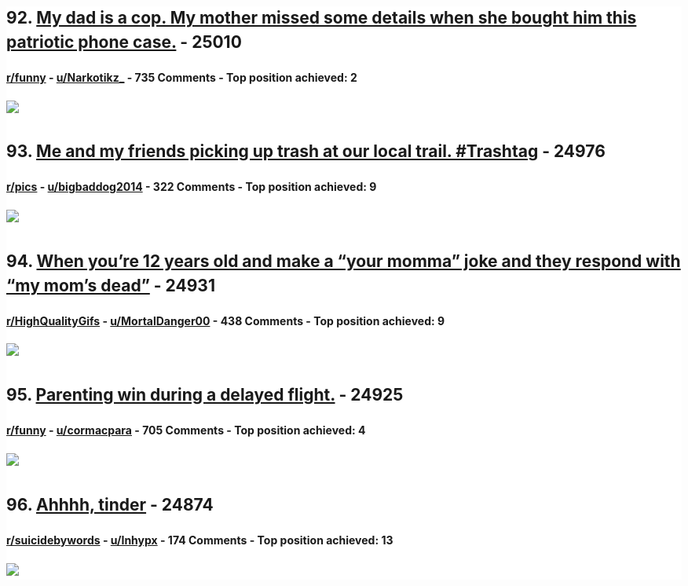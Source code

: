 ## 92. [My dad is a cop. My mother missed some details when she bought him this patriotic phone case.](http://reddit.com/r/funny/comments/e699sk/my_dad_is_a_cop_my_mother_missed_some_details/) - 25010
#### [r/funny](http://reddit.com/r/funny) - [u/Narkotikz_](http://reddit.com/u/Narkotikz_) - 735 Comments - Top position achieved: 2

<a href="https://i.redd.it/mkc1312srp241.jpg"><img src="https://b.thumbs.redditmedia.com/qZvFPGf1SS89yWRdZdLz7xxV6vcauwTbyHWhzzQJWkE.jpg"></img></a>

## 93. [Me and my friends picking up trash at our local trail. #Trashtag](http://reddit.com/r/pics/comments/e67hly/me_and_my_friends_picking_up_trash_at_our_local/) - 24976
#### [r/pics](http://reddit.com/r/pics) - [u/bigbaddog2014](http://reddit.com/u/bigbaddog2014) - 322 Comments - Top position achieved: 9

<a href="https://i.redd.it/07ine5kg4p241.jpg"><img src="https://b.thumbs.redditmedia.com/4AAPPca0iYso6nae29gqd_E69kVNe7Hvh8dyQI9PFhw.jpg"></img></a>

## 94. [When you’re 12 years old and make a “your momma” joke and they respond with “my mom’s dead”](http://reddit.com/r/HighQualityGifs/comments/e5zfru/when_youre_12_years_old_and_make_a_your_momma/) - 24931
#### [r/HighQualityGifs](http://reddit.com/r/HighQualityGifs) - [u/MortalDanger00](http://reddit.com/u/MortalDanger00) - 438 Comments - Top position achieved: 9

<a href="https://i.imgur.com/Xf8SOo5.gifv"><img src="https://b.thumbs.redditmedia.com/xLaM2JF0TpSfv4HMXU00_9JroH0isqEgqs3A1dWFtvA.jpg"></img></a>

## 95. [Parenting win during a delayed flight.](http://reddit.com/r/funny/comments/e63vdn/parenting_win_during_a_delayed_flight/) - 24925
#### [r/funny](http://reddit.com/r/funny) - [u/cormacpara](http://reddit.com/u/cormacpara) - 705 Comments - Top position achieved: 4

<a href="https://v.redd.it/743xe4hdyn241"><img src="https://b.thumbs.redditmedia.com/flubImL5jpNmybFnG5OL7X8x8WDE5isMjMXaAH_1LcM.jpg"></img></a>

## 96. [Ahhhh, tinder](http://reddit.com/r/suicidebywords/comments/e5ztbe/ahhhh_tinder/) - 24874
#### [r/suicidebywords](http://reddit.com/r/suicidebywords) - [u/Inhypx](http://reddit.com/u/Inhypx) - 174 Comments - Top position achieved: 13

<a href="https://i.redd.it/d8n46dcckm241.jpg"><img src="https://b.thumbs.redditmedia.com/KP5Was256Cynv6WMy22JdGmuh84iv3NMnoLYL8Rsd3U.jpg"></img></a>
